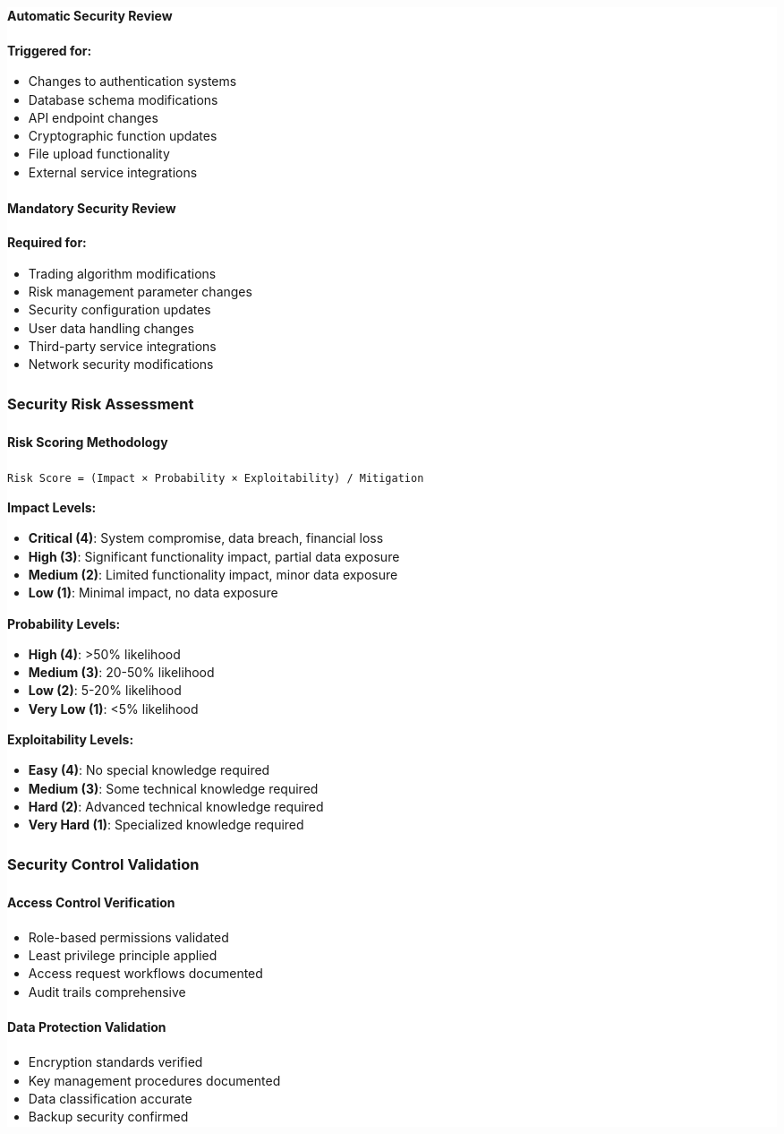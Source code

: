 #### Automatic Security Review
**Triggered for:**
- Changes to authentication systems
- Database schema modifications
- API endpoint changes
- Cryptographic function updates
- File upload functionality
- External service integrations

#### Mandatory Security Review
**Required for:**
- Trading algorithm modifications
- Risk management parameter changes
- Security configuration updates
- User data handling changes
- Third-party service integrations
- Network security modifications

### Security Risk Assessment

#### Risk Scoring Methodology
```
Risk Score = (Impact × Probability × Exploitability) / Mitigation
```

**Impact Levels:**
- **Critical (4)**: System compromise, data breach, financial loss
- **High (3)**: Significant functionality impact, partial data exposure
- **Medium (2)**: Limited functionality impact, minor data exposure
- **Low (1)**: Minimal impact, no data exposure

**Probability Levels:**
- **High (4)**: >50% likelihood
- **Medium (3)**: 20-50% likelihood
- **Low (2)**: 5-20% likelihood
- **Very Low (1)**: <5% likelihood

**Exploitability Levels:**
- **Easy (4)**: No special knowledge required
- **Medium (3)**: Some technical knowledge required
- **Hard (2)**: Advanced technical knowledge required
- **Very Hard (1)**: Specialized knowledge required

### Security Control Validation

#### Access Control Verification
- Role-based permissions validated
- Least privilege principle applied
- Access request workflows documented
- Audit trails comprehensive

#### Data Protection Validation
- Encryption standards verified
- Key management procedures documented
- Data classification accurate
- Backup security confirmed
